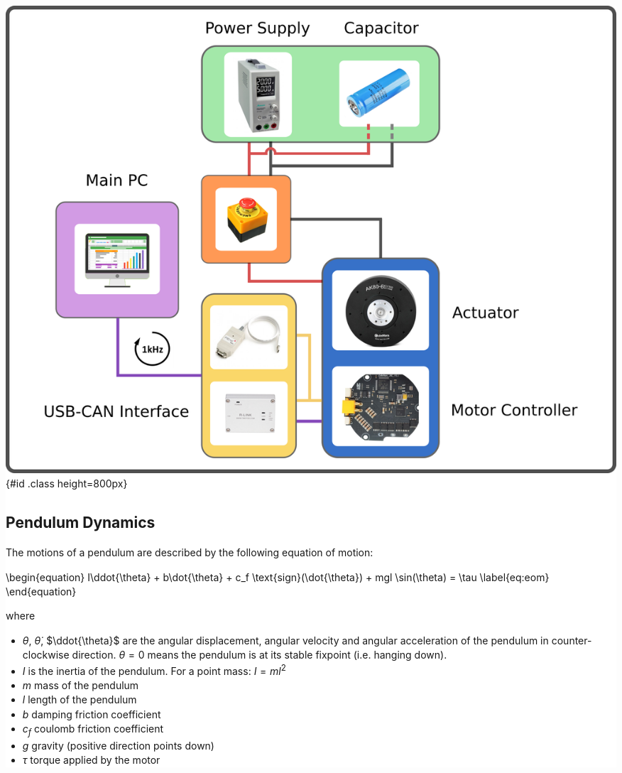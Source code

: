 ![Electrical setup. \label{fig:electrical_schematic}](figures/wiring_diagram.png){#id .class height=800px}



## Pendulum Dynamics

The motions of a pendulum are described by the following equation of motion:

\begin{equation}
I\ddot{\theta} + b\dot{\theta} + c_f \text{sign}(\dot{\theta}) + mgl \sin(\theta) = \tau
\label{eq:eom}
\end{equation}

where

- $\theta$, $\dot{\theta}$, $\ddot{\theta}$ are the angular displacement, angular velocity and angular acceleration of the pendulum in counter-clockwise direction. $\theta=0$ means the pendulum is at its stable fixpoint (i.e. hanging down).
- $I$ is the inertia of the pendulum. For a point mass: $I=ml^2$
- $m$ mass of the pendulum
- $l$ length of the pendulum
- $b$ damping friction coefficient
- $c_f$ coulomb friction coefficient
- $g$ gravity (positive direction points down)
- $\tau$ torque applied by the motor
